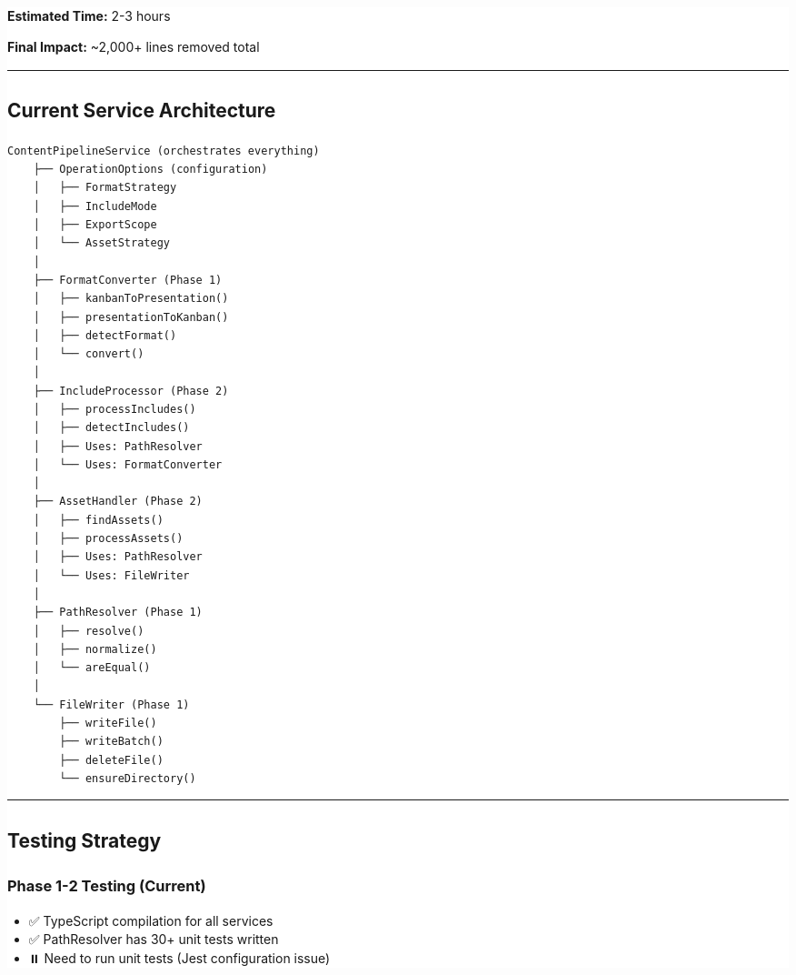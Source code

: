 **Estimated Time:** 2-3 hours

**Final Impact:** ~2,000+ lines removed total

---

## Current Service Architecture

```
ContentPipelineService (orchestrates everything)
    ├── OperationOptions (configuration)
    │   ├── FormatStrategy
    │   ├── IncludeMode
    │   ├── ExportScope
    │   └── AssetStrategy
    │
    ├── FormatConverter (Phase 1)
    │   ├── kanbanToPresentation()
    │   ├── presentationToKanban()
    │   ├── detectFormat()
    │   └── convert()
    │
    ├── IncludeProcessor (Phase 2)
    │   ├── processIncludes()
    │   ├── detectIncludes()
    │   ├── Uses: PathResolver
    │   └── Uses: FormatConverter
    │
    ├── AssetHandler (Phase 2)
    │   ├── findAssets()
    │   ├── processAssets()
    │   ├── Uses: PathResolver
    │   └── Uses: FileWriter
    │
    ├── PathResolver (Phase 1)
    │   ├── resolve()
    │   ├── normalize()
    │   └── areEqual()
    │
    └── FileWriter (Phase 1)
        ├── writeFile()
        ├── writeBatch()
        ├── deleteFile()
        └── ensureDirectory()
```

---

## Testing Strategy

### Phase 1-2 Testing (Current)
- ✅ TypeScript compilation for all services
- ✅ PathResolver has 30+ unit tests written
- ⏸️ Need to run unit tests (Jest configuration issue)
